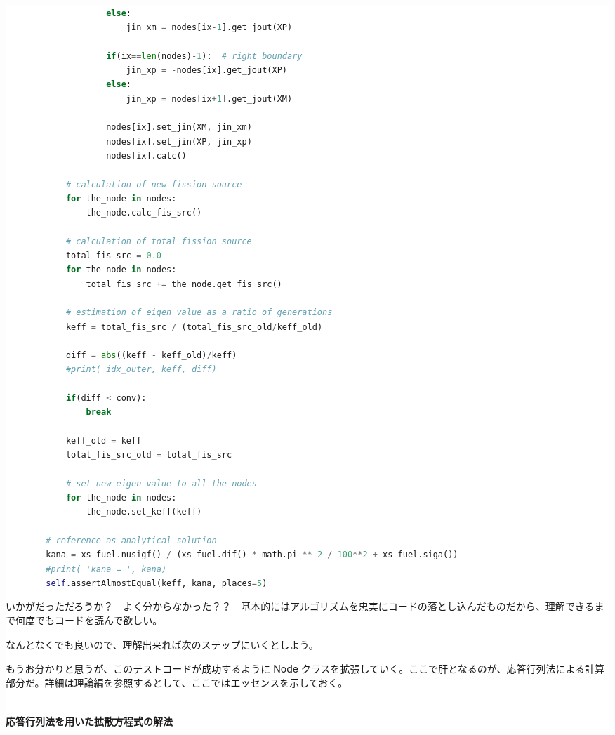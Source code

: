 ```Python
                    else:
                        jin_xm = nodes[ix-1].get_jout(XP)

                    if(ix==len(nodes)-1):  # right boundary
                        jin_xp = -nodes[ix].get_jout(XP)
                    else:
                        jin_xp = nodes[ix+1].get_jout(XM)

                    nodes[ix].set_jin(XM, jin_xm)
                    nodes[ix].set_jin(XP, jin_xp)
                    nodes[ix].calc()

            # calculation of new fission source
            for the_node in nodes:
                the_node.calc_fis_src()

            # calculation of total fission source
            total_fis_src = 0.0
            for the_node in nodes:
                total_fis_src += the_node.get_fis_src()

            # estimation of eigen value as a ratio of generations
            keff = total_fis_src / (total_fis_src_old/keff_old)

            diff = abs((keff - keff_old)/keff)
            #print( idx_outer, keff, diff)

            if(diff < conv):  
                break

            keff_old = keff
            total_fis_src_old = total_fis_src

            # set new eigen value to all the nodes
            for the_node in nodes:
                the_node.set_keff(keff)

        # reference as analytical solution
        kana = xs_fuel.nusigf() / (xs_fuel.dif() * math.pi ** 2 / 100**2 + xs_fuel.siga())
        #print( 'kana = ', kana)
        self.assertAlmostEqual(keff, kana, places=5)
```

いかがだっただろうか？　よく分からなかった？？　基本的にはアルゴリズムを忠実にコードの落とし込んだものだから、理解できるまで何度でもコードを読んで欲しい。

なんとなくでも良いので、理解出来れば次のステップにいくとしよう。

もうお分かりと思うが、このテストコードが成功するように Node クラスを拡張していく。ここで肝となるのが、応答行列法による計算部分だ。詳細は理論編を参照するとして、ここではエッセンスを示しておく。

---
#### 応答行列法を用いた拡散方程式の解法
